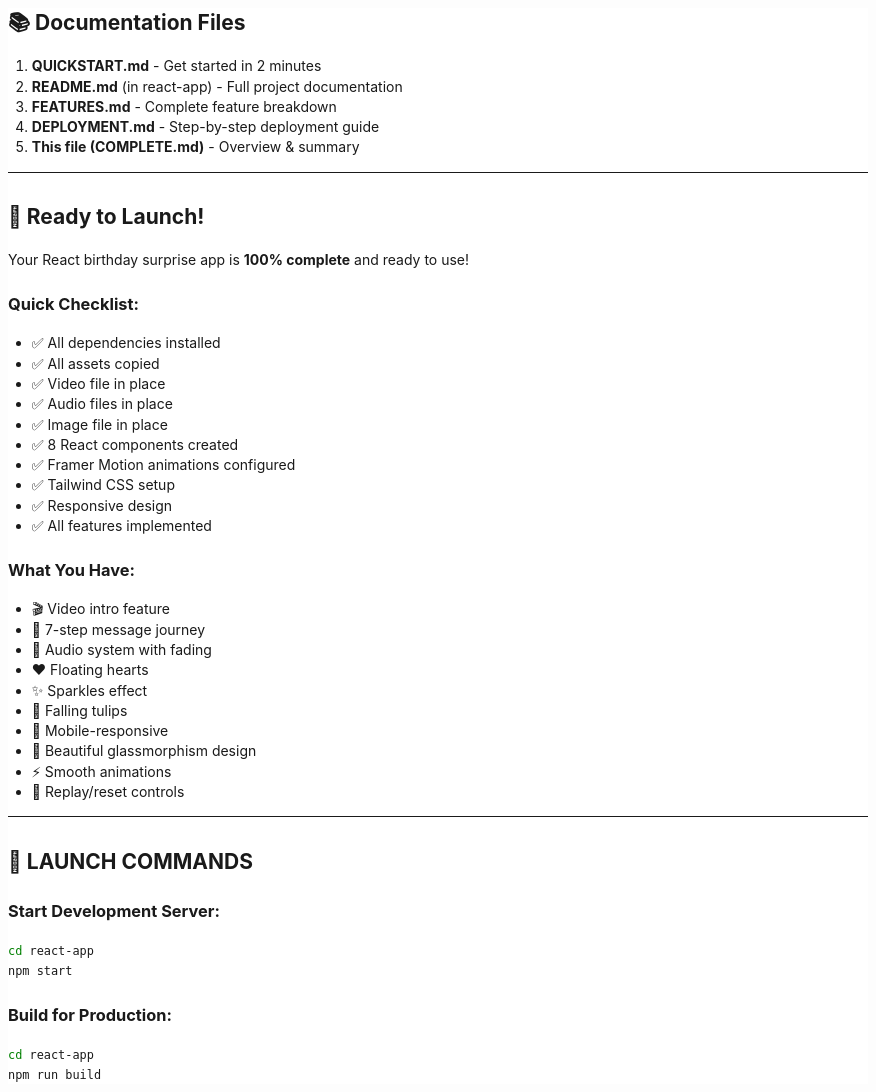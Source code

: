 
## 📚 Documentation Files

1. **QUICKSTART.md** - Get started in 2 minutes
2. **README.md** (in react-app) - Full project documentation
3. **FEATURES.md** - Complete feature breakdown
4. **DEPLOYMENT.md** - Step-by-step deployment guide
5. **This file (COMPLETE.md)** - Overview & summary

---

## 🚀 Ready to Launch!

Your React birthday surprise app is **100% complete** and ready to use!

### Quick Checklist:
- ✅ All dependencies installed
- ✅ All assets copied
- ✅ Video file in place
- ✅ Audio files in place
- ✅ Image file in place
- ✅ 8 React components created
- ✅ Framer Motion animations configured
- ✅ Tailwind CSS setup
- ✅ Responsive design
- ✅ All features implemented

### What You Have:
- 🎬 Video intro feature
- 💝 7-step message journey
- 🎵 Audio system with fading
- ❤️ Floating hearts
- ✨ Sparkles effect
- 🌸 Falling tulips
- 📱 Mobile-responsive
- 🎨 Beautiful glassmorphism design
- ⚡ Smooth animations
- 🔄 Replay/reset controls

---

## 🎉 LAUNCH COMMANDS

### Start Development Server:
```bash
cd react-app
npm start
```

### Build for Production:
```bash
cd react-app
npm run build
```
